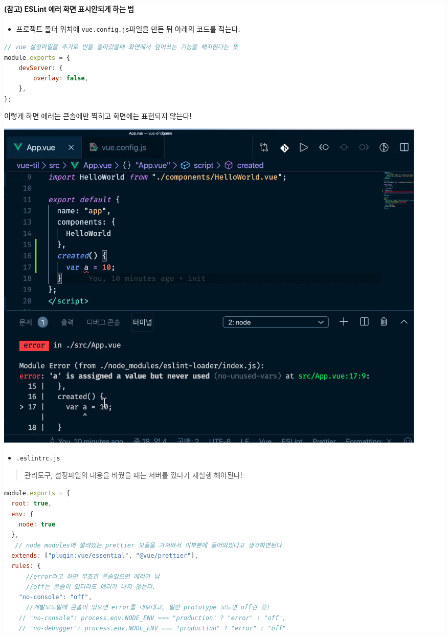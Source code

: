 #### (참고) ESLint 에러 화면 표시안되게 하는 법

- 프로젝트 폴더 위치에 `vue.config.js`파일을 만든 뒤 아래의 코드를 적는다.

```js
// vue 설정파일을 추가로 만듦 돌아갔을때 화면에서 덮어쓰는 기능을 해지한다는 뜻
module.exports = {
	devServer: {
		overlay: false,
	},
};
```

이렇게 하면 에러는 콘솔에만 찍히고 화면에는 표현되지 않는다!

![image-20201214112742847](Vue-til-끝장내기.assets/image-20201214112742847.png)

- `.eslintrc.js`

> 관리도구, 설정파일의 내용을 바꿨을 때는 서버를 껐다가 재실행 해야된다!

```js
module.exports = {
  root: true,
  env: {
    node: true
  },
   // node modules에 깔려있는 prettier 모듈을 가져와서 이부분에 들어와있다고 생각하면된다
  extends: ["plugin:vue/essential", "@vue/prettier"],
  rules: {
      //error라고 하면 무조건 콘솔있으면 에러가 남
      //off는 콘솔이 있더라도 에러가 나지 않는다.
    "no-console": "off",
      //개발모드일때 콘솔이 있으면 error를 내보내고, 일반 prototype 모드면 off란 뜻!
    // "no-console": process.env.NODE_ENV === "production" ? "error" : "off",
    // "no-debugger": process.env.NODE_ENV === "production" ? "error" : "off"
```